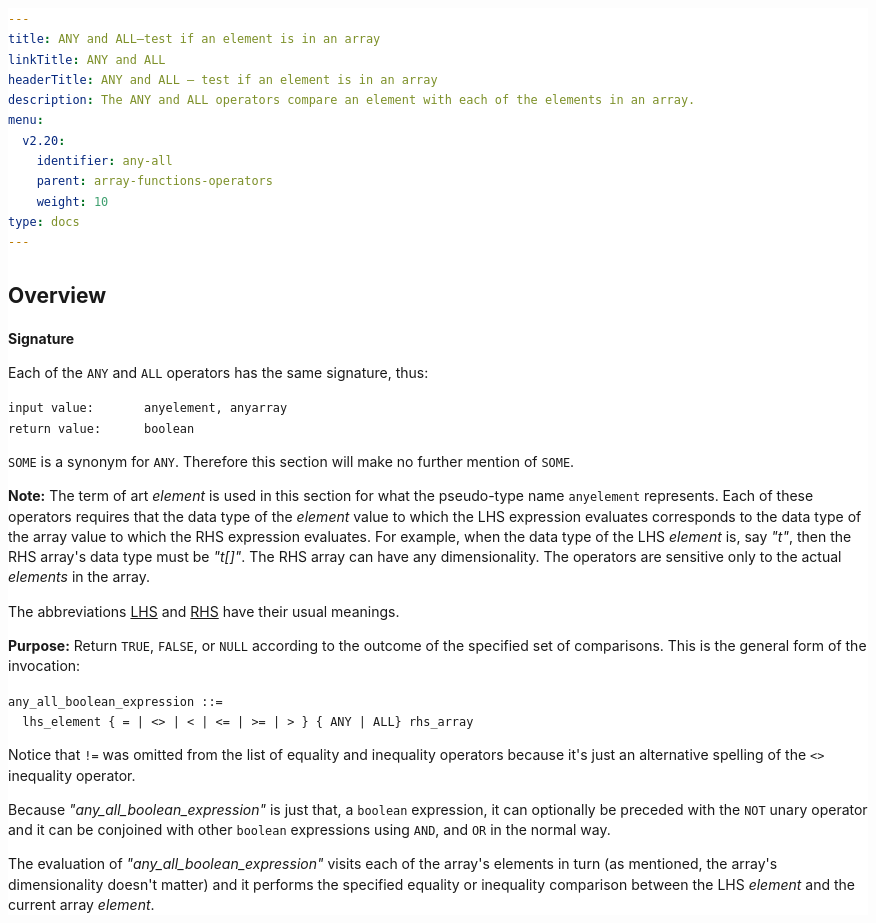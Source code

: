 ```yaml
---
title: ANY and ALL—test if an element is in an array
linkTitle: ANY and ALL
headerTitle: ANY and ALL — test if an element is in an array
description: The ANY and ALL operators compare an element with each of the elements in an array.
menu:
  v2.20:
    identifier: any-all
    parent: array-functions-operators
    weight: 10
type: docs
---
```


## Overview

**Signature**

Each of the `ANY` and `ALL` operators has the same signature, thus:

```
input value:       anyelement, anyarray
return value:      boolean
```
`SOME` is a synonym for `ANY`. Therefore this section will make no further mention of `SOME`.

**Note:** The term of art _element_ is used in this section for what the pseudo-type name `anyelement` represents. Each of these operators requires that the data type of the _element_ value to which the LHS expression evaluates corresponds to the data type of the array value to which the RHS expression evaluates. For example, when the data type of the LHS _element_ is, say _"t"_, then the RHS array's data type must be _"t[]"_. The RHS array can have any dimensionality. The operators are sensitive only to the actual _elements_ in the array.

The abbreviations [LHS](https://en.wikipedia.org/wiki/Sides_of_an_equation) and [RHS](https://en.wikipedia.org/wiki/Sides_of_an_equation) have their usual meanings.

**Purpose:** Return `TRUE`, `FALSE`, or `NULL` according to the outcome of the specified set of comparisons. This is the general form of the invocation:

```
any_all_boolean_expression ::=
  lhs_element { = | <> | < | <= | >= | > } { ANY | ALL} rhs_array
```

Notice that `!=` was omitted from the list of equality and inequality operators because it's just an alternative spelling of the `<>` inequality operator.

Because _"any_all_boolean_expression"_ is just that, a `boolean` expression, it can optionally be preceded with the `NOT` unary operator and it can be conjoined with other `boolean` expressions using `AND`, and `OR` in the normal way.

The evaluation of _"any_all_boolean_expression"_ visits each of the array's elements in turn (as mentioned, the array's dimensionality doesn't matter) and it performs the specified equality or inequality comparison between the LHS _element_ and the current array _element_.
